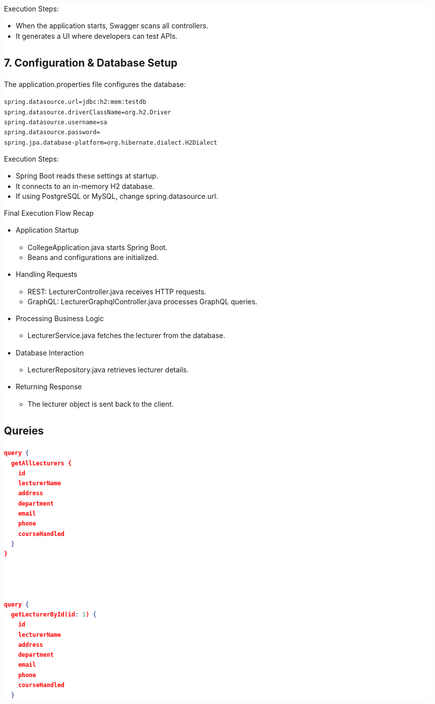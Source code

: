 Execution Steps:
- When the application starts, Swagger scans all controllers.
- It generates a UI where developers can test APIs.

## 7. Configuration & Database Setup
   The application.properties file configures the database:
```declarative
spring.datasource.url=jdbc:h2:mem:testdb
spring.datasource.driverClassName=org.h2.Driver
spring.datasource.username=sa
spring.datasource.password=
spring.jpa.database-platform=org.hibernate.dialect.H2Dialect
```

Execution Steps:
- Spring Boot reads these settings at startup.
- It connects to an in-memory H2 database.
- If using PostgreSQL or MySQL, change spring.datasource.url.


Final Execution Flow Recap
- Application Startup
  - CollegeApplication.java starts Spring Boot.
  - Beans and configurations are initialized.

- Handling Requests
  - REST: LecturerController.java receives HTTP requests.
  - GraphQL: LecturerGraphqlController.java processes GraphQL queries.

- Processing Business Logic
  - LecturerService.java fetches the lecturer from the database.
- Database Interaction
  - LecturerRepository.java retrieves lecturer details.
- Returning Response
  - The lecturer object is sent back to the client.



## Qureies 

```.json
query {
  getAllLecturers {
    id
    lecturerName
    address
    department
    email
    phone
    courseHandled
  }
}




query {
  getLecturerById(id: 1) {
    id
    lecturerName
    address
    department
    email
    phone
    courseHandled
  }
```